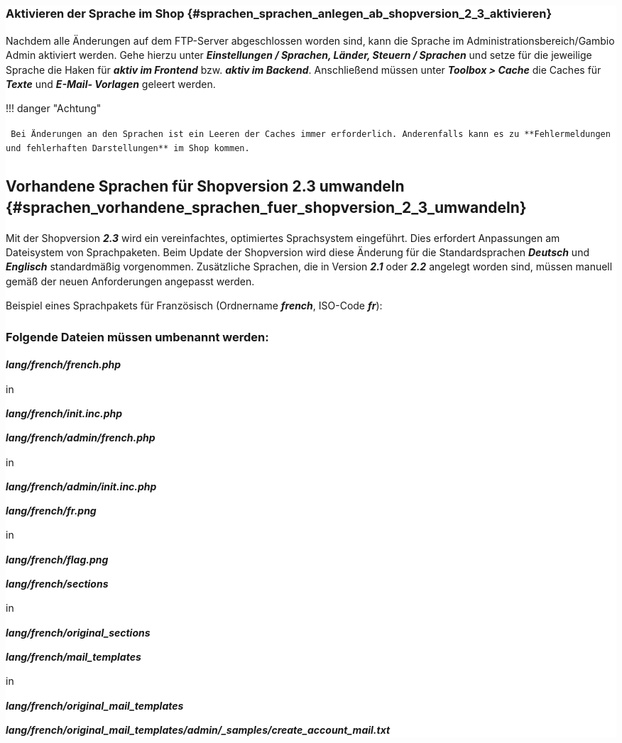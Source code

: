 ### Aktivieren der Sprache im Shop {#sprachen_sprachen_anlegen_ab_shopversion_2_3_aktivieren}

Nachdem alle Änderungen auf dem FTP-Server abgeschlossen worden sind, kann die Sprache im Administrationsbereich/Gambio Admin aktiviert werden. Gehe hierzu unter _**Einstellungen / Sprachen, Länder, Steuern / Sprachen**_ und setze für die jeweilige Sprache die Haken für _**aktiv im Frontend**_ bzw. _**aktiv im Backend**_. Anschließend müssen unter _**Toolbox \> Cache**_ die Caches für _**Texte**_ und _**E-Mail- Vorlagen**_ geleert werden.

!!! danger "Achtung"

	 Bei Änderungen an den Sprachen ist ein Leeren der Caches immer erforderlich. Anderenfalls kann es zu **Fehlermeldungen und fehlerhaften Darstellungen** im Shop kommen.
	 
## Vorhandene Sprachen für Shopversion 2.3 umwandeln {#sprachen_vorhandene_sprachen_fuer_shopversion_2_3_umwandeln}

Mit der Shopversion _**2.3**_ wird ein vereinfachtes, optimiertes Sprachsystem eingeführt. Dies erfordert Anpassungen am Dateisystem von Sprachpaketen. Beim Update der Shopversion wird diese Änderung für die Standardsprachen _**Deutsch**_ und _**Englisch**_ standardmäßig vorgenommen. Zusätzliche Sprachen, die in Version _**2.1**_ oder _**2.2**_ angelegt worden sind, müssen manuell gemäß der neuen Anforderungen angepasst werden.

Beispiel eines Sprachpakets für Französisch \(Ordnername _**french**_, ISO-Code _**fr**_\):

### Folgende Dateien müssen umbenannt werden:

_**lang/french/french.php**_

in

_**lang/french/init.inc.php**_

_**lang/french/admin/french.php**_

in

_**lang/french/admin/init.inc.php**_

_**lang/french/fr.png**_

in

_**lang/french/flag.png**_

_**lang/french/sections**_

in

_**lang/french/original\_sections**_

_**lang/french/mail\_templates**_

in

_**lang/french/original\_mail\_templates**_

_**lang/french/original\_mail\_templates/admin/\_samples/create\_account\_mail.txt**_
